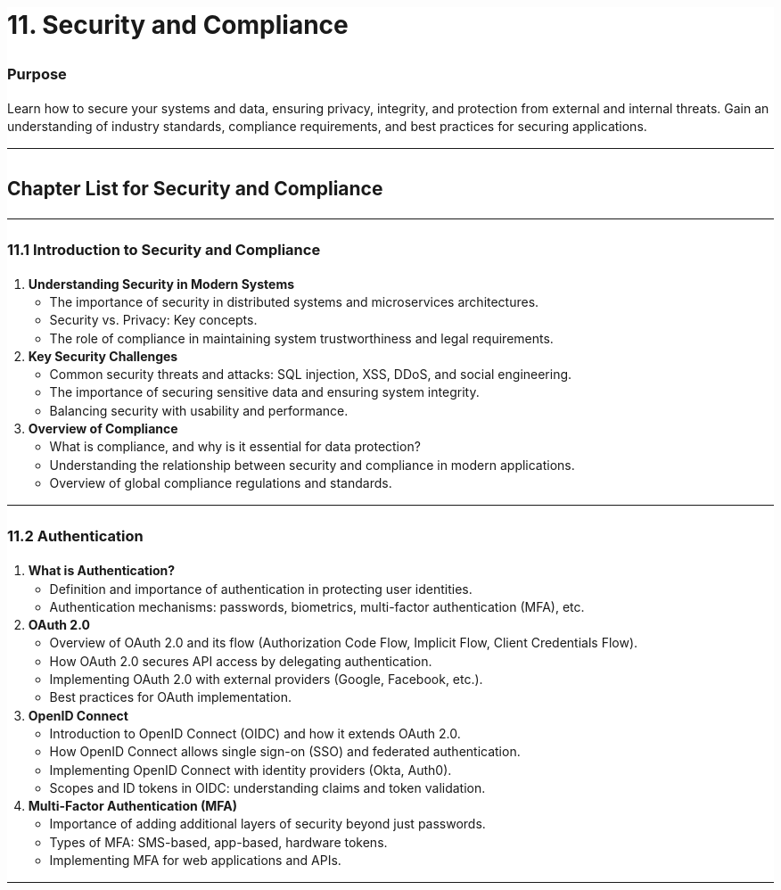 # **11. Security and Compliance**

### **Purpose**

Learn how to secure your systems and data, ensuring privacy, integrity, and protection from external and internal threats. Gain an understanding of industry standards, compliance requirements, and best practices for securing applications.

---

## **Chapter List for Security and Compliance**

---

### **11.1 Introduction to Security and Compliance**

1. **Understanding Security in Modern Systems**
   - The importance of security in distributed systems and microservices architectures.
   - Security vs. Privacy: Key concepts.
   - The role of compliance in maintaining system trustworthiness and legal requirements.
2. **Key Security Challenges**
   - Common security threats and attacks: SQL injection, XSS, DDoS, and social engineering.
   - The importance of securing sensitive data and ensuring system integrity.
   - Balancing security with usability and performance.
3. **Overview of Compliance**
   - What is compliance, and why is it essential for data protection?
   - Understanding the relationship between security and compliance in modern applications.
   - Overview of global compliance regulations and standards.

---

### **11.2 Authentication**

1. **What is Authentication?**
   - Definition and importance of authentication in protecting user identities.
   - Authentication mechanisms: passwords, biometrics, multi-factor authentication (MFA), etc.
2. **OAuth 2.0**
   - Overview of OAuth 2.0 and its flow (Authorization Code Flow, Implicit Flow, Client Credentials Flow).
   - How OAuth 2.0 secures API access by delegating authentication.
   - Implementing OAuth 2.0 with external providers (Google, Facebook, etc.).
   - Best practices for OAuth implementation.
3. **OpenID Connect**
   - Introduction to OpenID Connect (OIDC) and how it extends OAuth 2.0.
   - How OpenID Connect allows single sign-on (SSO) and federated authentication.
   - Implementing OpenID Connect with identity providers (Okta, Auth0).
   - Scopes and ID tokens in OIDC: understanding claims and token validation.
4. **Multi-Factor Authentication (MFA)**
   - Importance of adding additional layers of security beyond just passwords.
   - Types of MFA: SMS-based, app-based, hardware tokens.
   - Implementing MFA for web applications and APIs.

---